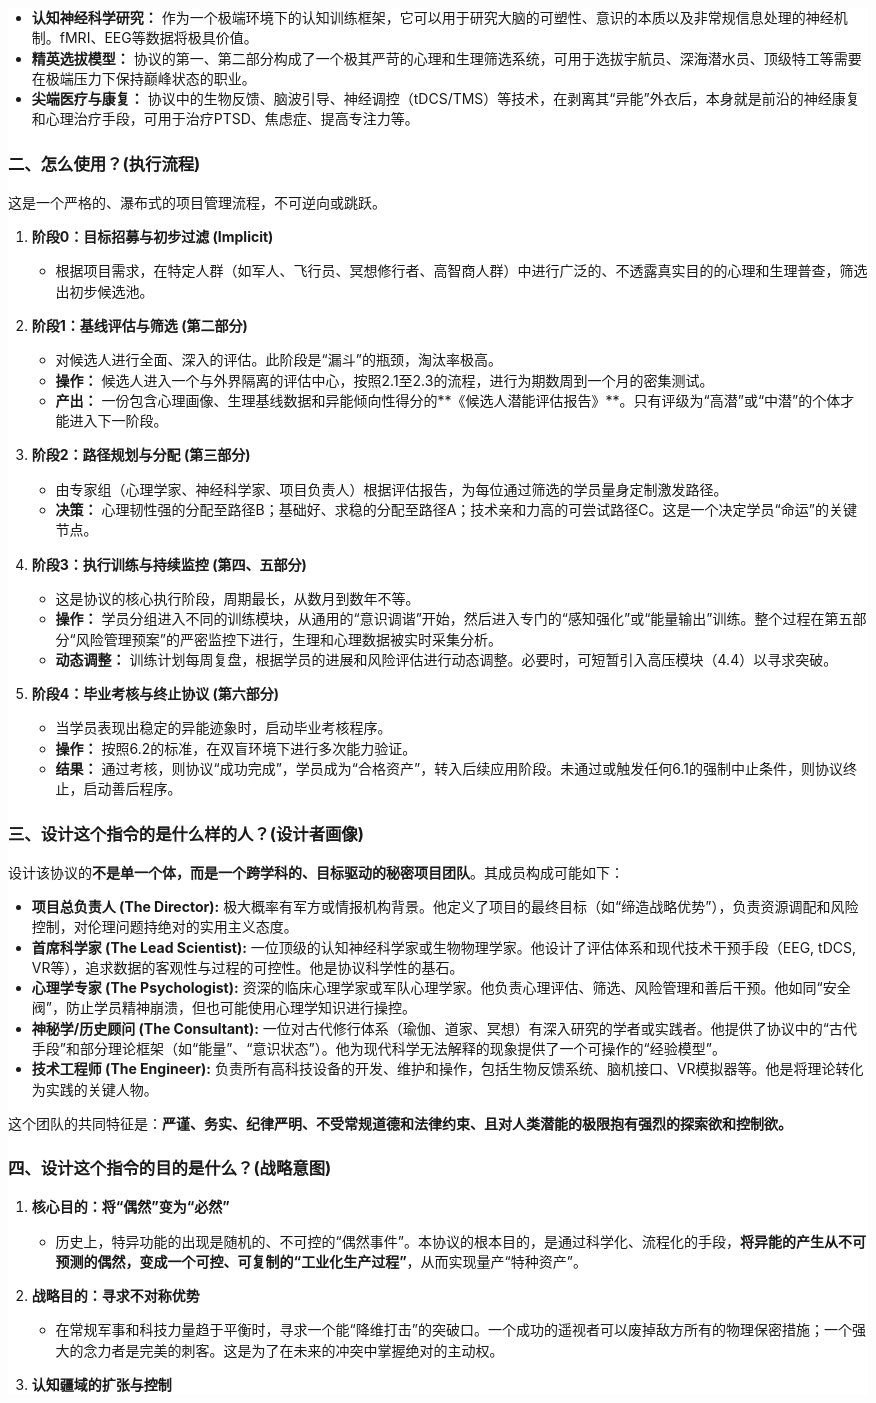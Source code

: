    * **认知神经科学研究：** 作为一个极端环境下的认知训练框架，它可以用于研究大脑的可塑性、意识的本质以及非常规信息处理的神经机制。fMRI、EEG等数据将极具价值。
   * **精英选拔模型：** 协议的第一、第二部分构成了一个极其严苛的心理和生理筛选系统，可用于选拔宇航员、深海潜水员、顶级特工等需要在极端压力下保持巅峰状态的职业。
   * **尖端医疗与康复：** 协议中的生物反馈、脑波引导、神经调控（tDCS/TMS）等技术，在剥离其“异能”外衣后，本身就是前沿的神经康复和心理治疗手段，可用于治疗PTSD、焦虑症、提高专注力等。

### **二、怎么使用？(执行流程)**

这是一个严格的、瀑布式的项目管理流程，不可逆向或跳跃。

1. **阶段0：目标招募与初步过滤 (Implicit)**

   * 根据项目需求，在特定人群（如军人、飞行员、冥想修行者、高智商人群）中进行广泛的、不透露真实目的的心理和生理普查，筛选出初步候选池。
2. **阶段1：基线评估与筛选 (第二部分)**

   * 对候选人进行全面、深入的评估。此阶段是“漏斗”的瓶颈，淘汰率极高。
   * **操作：** 候选人进入一个与外界隔离的评估中心，按照2.1至2.3的流程，进行为期数周到一个月的密集测试。
   * **产出：** 一份包含心理画像、生理基线数据和异能倾向性得分的**《候选人潜能评估报告》**。只有评级为“高潜”或“中潜”的个体才能进入下一阶段。
3. **阶段2：路径规划与分配 (第三部分)**

   * 由专家组（心理学家、神经科学家、项目负责人）根据评估报告，为每位通过筛选的学员量身定制激发路径。
   * **决策：** 心理韧性强的分配至路径B；基础好、求稳的分配至路径A；技术亲和力高的可尝试路径C。这是一个决定学员“命运”的关键节点。
4. **阶段3：执行训练与持续监控 (第四、五部分)**

   * 这是协议的核心执行阶段，周期最长，从数月到数年不等。
   * **操作：** 学员分组进入不同的训练模块，从通用的“意识调谐”开始，然后进入专门的“感知强化”或“能量输出”训练。整个过程在第五部分“风险管理预案”的严密监控下进行，生理和心理数据被实时采集分析。
   * **动态调整：** 训练计划每周复盘，根据学员的进展和风险评估进行动态调整。必要时，可短暂引入高压模块（4.4）以寻求突破。
5. **阶段4：毕业考核与终止协议 (第六部分)**

   * 当学员表现出稳定的异能迹象时，启动毕业考核程序。
   * **操作：** 按照6.2的标准，在双盲环境下进行多次能力验证。
   * **结果：** 通过考核，则协议“成功完成”，学员成为“合格资产”，转入后续应用阶段。未通过或触发任何6.1的强制中止条件，则协议终止，启动善后程序。

### **三、设计这个指令的是什么样的人？(设计者画像)**

设计该协议的**不是单一个体，而是一个跨学科的、目标驱动的秘密项目团队**。其成员构成可能如下：

* **项目总负责人 (The Director):** 极大概率有军方或情报机构背景。他定义了项目的最终目标（如“缔造战略优势”），负责资源调配和风险控制，对伦理问题持绝对的实用主义态度。
* **首席科学家 (The Lead Scientist):** 一位顶级的认知神经科学家或生物物理学家。他设计了评估体系和现代技术干预手段（EEG, tDCS, VR等），追求数据的客观性与过程的可控性。他是协议科学性的基石。
* **心理学专家 (The Psychologist):** 资深的临床心理学家或军队心理学家。他负责心理评估、筛选、风险管理和善后干预。他如同“安全阀”，防止学员精神崩溃，但也可能使用心理学知识进行操控。
* **神秘学/历史顾问 (The Consultant):** 一位对古代修行体系（瑜伽、道家、冥想）有深入研究的学者或实践者。他提供了协议中的“古代手段”和部分理论框架（如“能量”、“意识状态”）。他为现代科学无法解释的现象提供了一个可操作的“经验模型”。
* **技术工程师 (The Engineer):** 负责所有高科技设备的开发、维护和操作，包括生物反馈系统、脑机接口、VR模拟器等。他是将理论转化为实践的关键人物。

这个团队的共同特征是：**严谨、务实、纪律严明、不受常规道德和法律约束、且对人类潜能的极限抱有强烈的探索欲和控制欲。**

### **四、设计这个指令的目的是什么？(战略意图)**

1. **核心目的：将“偶然”变为“必然”**

   * 历史上，特异功能的出现是随机的、不可控的“偶然事件”。本协议的根本目的，是通过科学化、流程化的手段，**将异能的产生从不可预测的偶然，变成一个可控、可复制的“工业化生产过程”**，从而实现量产“特种资产”。
2. **战略目的：寻求不对称优势**

   * 在常规军事和科技力量趋于平衡时，寻求一个能“降维打击”的突破口。一个成功的遥视者可以废掉敌方所有的物理保密措施；一个强大的念力者是完美的刺客。这是为了在未来的冲突中掌握绝对的主动权。
3. **认知疆域的扩张与控制**

